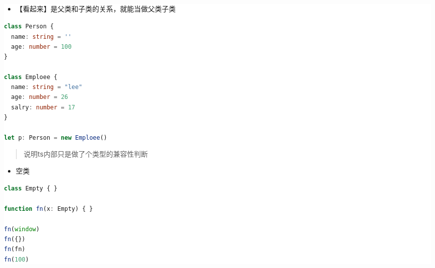 * 【看起来】是父类和子类的关系，就能当做父类子类
```ts
class Person {
  name: string = ''
  age: number = 100
}

class Emploee {
  name: string = "lee"
  age: number = 26
  salry: number = 17
}

let p: Person = new Emploee()
```
>说明ts内部只是做了个类型的兼容性判断

* 空类
```ts
class Empty { }

function fn(x: Empty) { }

fn(window)
fn({})
fn(fn)
fn(100)
```
